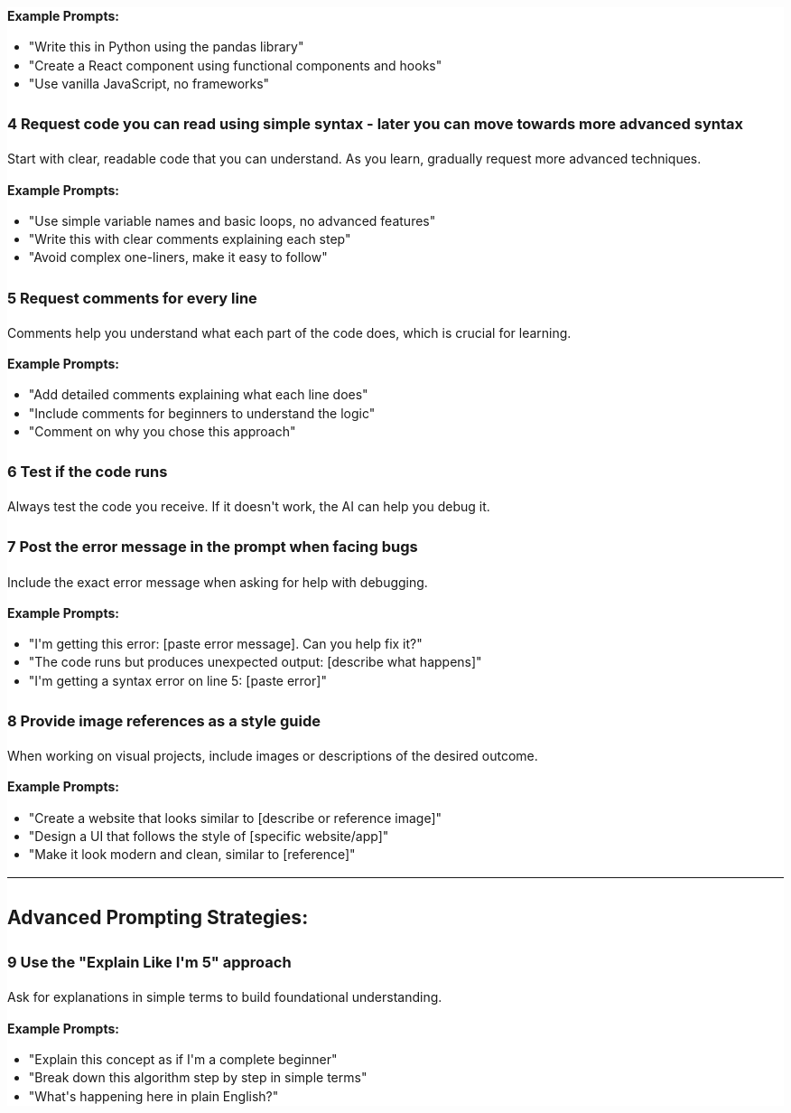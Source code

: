 **Example Prompts:**
- "Write this in Python using the pandas library"
- "Create a React component using functional components and hooks"
- "Use vanilla JavaScript, no frameworks"

### 4  Request code you can read using simple syntax - later you can move towards more advanced syntax
Start with clear, readable code that you can understand. As you learn, gradually request more advanced techniques.

**Example Prompts:**
- "Use simple variable names and basic loops, no advanced features"
- "Write this with clear comments explaining each step"
- "Avoid complex one-liners, make it easy to follow"

### 5  Request comments for every line
Comments help you understand what each part of the code does, which is crucial for learning.

**Example Prompts:**
- "Add detailed comments explaining what each line does"
- "Include comments for beginners to understand the logic"
- "Comment on why you chose this approach"

### 6  Test if the code runs
Always test the code you receive. If it doesn't work, the AI can help you debug it.


### 7  Post the error message in the prompt when facing bugs
Include the exact error message when asking for help with debugging.

**Example Prompts:**
- "I'm getting this error: [paste error message]. Can you help fix it?"
- "The code runs but produces unexpected output: [describe what happens]"
- "I'm getting a syntax error on line 5: [paste error]"

### 8  Provide image references as a style guide
When working on visual projects, include images or descriptions of the desired outcome.

**Example Prompts:**
- "Create a website that looks similar to [describe or reference image]"
- "Design a UI that follows the style of [specific website/app]"
- "Make it look modern and clean, similar to [reference]"

---

## Advanced Prompting Strategies:

### 9  Use the "Explain Like I'm 5" approach
Ask for explanations in simple terms to build foundational understanding.

**Example Prompts:**
- "Explain this concept as if I'm a complete beginner"
- "Break down this algorithm step by step in simple terms"
- "What's happening here in plain English?"
